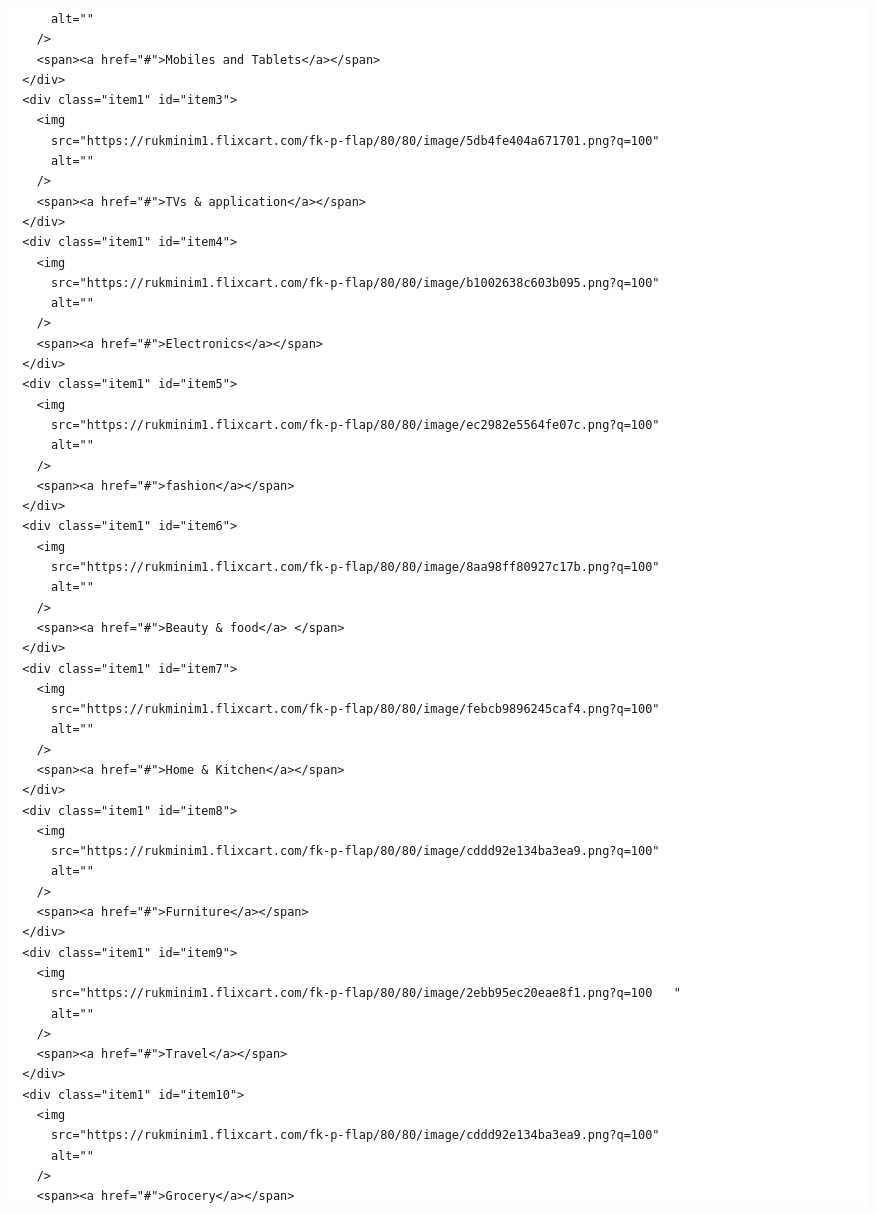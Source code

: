           alt=""
        />
        <span><a href="#">Mobiles and Tablets</a></span>
      </div>
      <div class="item1" id="item3">
        <img
          src="https://rukminim1.flixcart.com/fk-p-flap/80/80/image/5db4fe404a671701.png?q=100"
          alt=""
        />
        <span><a href="#">TVs & application</a></span>
      </div>
      <div class="item1" id="item4">
        <img
          src="https://rukminim1.flixcart.com/fk-p-flap/80/80/image/b1002638c603b095.png?q=100"
          alt=""
        />
        <span><a href="#">Electronics</a></span>
      </div>
      <div class="item1" id="item5">
        <img
          src="https://rukminim1.flixcart.com/fk-p-flap/80/80/image/ec2982e5564fe07c.png?q=100"
          alt=""
        />
        <span><a href="#">fashion</a></span>
      </div>
      <div class="item1" id="item6">
        <img
          src="https://rukminim1.flixcart.com/fk-p-flap/80/80/image/8aa98ff80927c17b.png?q=100"
          alt=""
        />
        <span><a href="#">Beauty & food</a> </span>
      </div>
      <div class="item1" id="item7">
        <img
          src="https://rukminim1.flixcart.com/fk-p-flap/80/80/image/febcb9896245caf4.png?q=100"
          alt=""
        />
        <span><a href="#">Home & Kitchen</a></span>
      </div>
      <div class="item1" id="item8">
        <img
          src="https://rukminim1.flixcart.com/fk-p-flap/80/80/image/cddd92e134ba3ea9.png?q=100"
          alt=""
        />
        <span><a href="#">Furniture</a></span>
      </div>
      <div class="item1" id="item9">
        <img
          src="https://rukminim1.flixcart.com/fk-p-flap/80/80/image/2ebb95ec20eae8f1.png?q=100   "
          alt=""
        />
        <span><a href="#">Travel</a></span>
      </div>
      <div class="item1" id="item10">
        <img
          src="https://rukminim1.flixcart.com/fk-p-flap/80/80/image/cddd92e134ba3ea9.png?q=100"
          alt=""
        />
        <span><a href="#">Grocery</a></span>